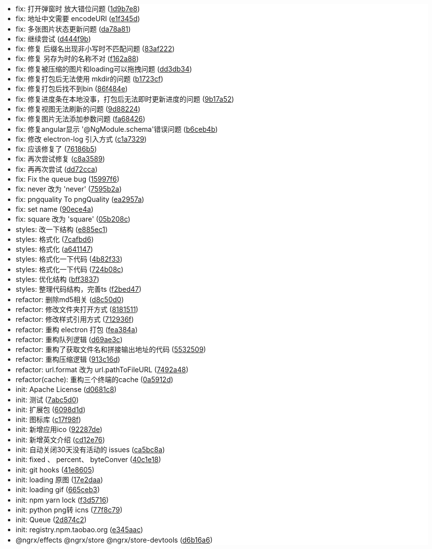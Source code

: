 * fix: 打开弹窗时 放大错位问题 ([1d9b7e8](https://github.com/AlanSean/image_compress/commit/1d9b7e8))
* fix: 地址中文需要 encodeURI ([e1f345d](https://github.com/AlanSean/image_compress/commit/e1f345d))
* fix: 多张图片状态更新问题 ([da78a81](https://github.com/AlanSean/image_compress/commit/da78a81))
* fix: 继续尝试 ([d444f9b](https://github.com/AlanSean/image_compress/commit/d444f9b))
* fix: 修复 后缀名出现非小写时不匹配问题 ([83af222](https://github.com/AlanSean/image_compress/commit/83af222))
* fix: 修复 另存为时的名称不对 ([f162a88](https://github.com/AlanSean/image_compress/commit/f162a88))
* fix: 修复被压缩的图片和loading可以拖拽问题 ([dd3db34](https://github.com/AlanSean/image_compress/commit/dd3db34))
* fix: 修复打包后无法使用 mkdir的问题 ([b1723cf](https://github.com/AlanSean/image_compress/commit/b1723cf))
* fix: 修复打包后找不到bin ([86f484e](https://github.com/AlanSean/image_compress/commit/86f484e))
* fix: 修复进度条在本地没事，打包后无法即时更新进度的问题 ([9b17a52](https://github.com/AlanSean/image_compress/commit/9b17a52))
* fix: 修复视图无法刷新的问题 ([9d88224](https://github.com/AlanSean/image_compress/commit/9d88224))
* fix: 修复图片无法添加参数问题 ([fa68426](https://github.com/AlanSean/image_compress/commit/fa68426))
* fix: 修复angular显示 '@NgModule.schema'错误问题 ([b6ceb4b](https://github.com/AlanSean/image_compress/commit/b6ceb4b))
* fix: 修改 electron-log 引入方式 ([c1a7329](https://github.com/AlanSean/image_compress/commit/c1a7329))
* fix: 应该修复了 ([76186b5](https://github.com/AlanSean/image_compress/commit/76186b5))
* fix: 再次尝试修复 ([c8a3589](https://github.com/AlanSean/image_compress/commit/c8a3589))
* fix: 再再次尝试 ([dd72cca](https://github.com/AlanSean/image_compress/commit/dd72cca))
* fix: Fix the queue bug ([15997f6](https://github.com/AlanSean/image_compress/commit/15997f6))
* fix: never 改为 'never' ([7595b2a](https://github.com/AlanSean/image_compress/commit/7595b2a))
* fix: pngquality To pngQuality ([ea2957a](https://github.com/AlanSean/image_compress/commit/ea2957a))
* fix: set name ([90ece4a](https://github.com/AlanSean/image_compress/commit/90ece4a))
* fix: square 改为 'square' ([05b208c](https://github.com/AlanSean/image_compress/commit/05b208c))
* styles: 改一下结构 ([e885ec1](https://github.com/AlanSean/image_compress/commit/e885ec1))
* styles: 格式化 ([7cafbd6](https://github.com/AlanSean/image_compress/commit/7cafbd6))
* styles: 格式化 ([a641147](https://github.com/AlanSean/image_compress/commit/a641147))
* styles: 格式化一下代码 ([4b82f33](https://github.com/AlanSean/image_compress/commit/4b82f33))
* styles: 格式化一下代码 ([724b08c](https://github.com/AlanSean/image_compress/commit/724b08c))
* styles: 优化结构 ([bff3837](https://github.com/AlanSean/image_compress/commit/bff3837))
* styles: 整理代码结构，完善ts ([f2bed47](https://github.com/AlanSean/image_compress/commit/f2bed47))
* refactor: 删除md5相关 ([d8c50d0](https://github.com/AlanSean/image_compress/commit/d8c50d0))
* refactor: 修改文件夹打开方式 ([8181511](https://github.com/AlanSean/image_compress/commit/8181511))
* refactor: 修改样式引用方式 ([712936f](https://github.com/AlanSean/image_compress/commit/712936f))
* refactor: 重构 electron 打包 ([fea384a](https://github.com/AlanSean/image_compress/commit/fea384a))
* refactor: 重构队列逻辑 ([d69ae3c](https://github.com/AlanSean/image_compress/commit/d69ae3c))
* refactor: 重构了获取文件名和拼接输出地址的代码 ([5532509](https://github.com/AlanSean/image_compress/commit/5532509))
* refactor: 重构压缩逻辑 ([913c16d](https://github.com/AlanSean/image_compress/commit/913c16d))
* refactor: url.format 改为 url.pathToFileURL ([7492a48](https://github.com/AlanSean/image_compress/commit/7492a48))
* refactor(cache): 重构三个终端的cache ([0a5912d](https://github.com/AlanSean/image_compress/commit/0a5912d))
* init:  Apache License ([d0681c8](https://github.com/AlanSean/image_compress/commit/d0681c8))
* init: 测试 ([7abc5d0](https://github.com/AlanSean/image_compress/commit/7abc5d0))
* init: 扩展包 ([6098d1d](https://github.com/AlanSean/image_compress/commit/6098d1d))
* init: 图标库 ([c17f98f](https://github.com/AlanSean/image_compress/commit/c17f98f))
* init: 新增应用ico ([92287de](https://github.com/AlanSean/image_compress/commit/92287de))
* init: 新增英文介绍 ([cd12e76](https://github.com/AlanSean/image_compress/commit/cd12e76))
* init: 自动关闭30天没有活动的 issues ([ca5bc8a](https://github.com/AlanSean/image_compress/commit/ca5bc8a))
* init: fixed 、 percent、 byteConver ([40c1e18](https://github.com/AlanSean/image_compress/commit/40c1e18))
* init: git hooks ([41e8605](https://github.com/AlanSean/image_compress/commit/41e8605))
* init: loading 原图 ([17e2daa](https://github.com/AlanSean/image_compress/commit/17e2daa))
* init: loading gif ([665ceb3](https://github.com/AlanSean/image_compress/commit/665ceb3))
* init: npm yarn lock ([f3d5716](https://github.com/AlanSean/image_compress/commit/f3d5716))
* init: python png转 icns ([77f8c79](https://github.com/AlanSean/image_compress/commit/77f8c79))
* init: Queue ([2d874c2](https://github.com/AlanSean/image_compress/commit/2d874c2))
* init: registry.npm.taobao.org ([e345aac](https://github.com/AlanSean/image_compress/commit/e345aac))
* @ngrx/effects  @ngrx/store @ngrx/store-devtools ([d6b16a6](https://github.com/AlanSean/image_compress/commit/d6b16a6))